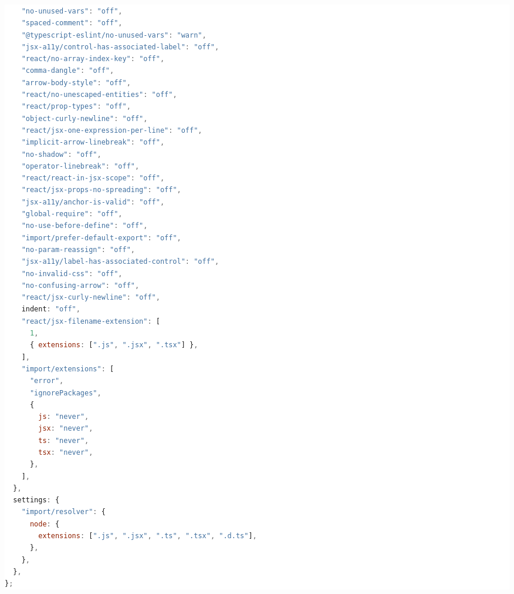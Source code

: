 ```js
    "no-unused-vars": "off",
    "spaced-comment": "off",
    "@typescript-eslint/no-unused-vars": "warn",
    "jsx-a11y/control-has-associated-label": "off",
    "react/no-array-index-key": "off",
    "comma-dangle": "off",
    "arrow-body-style": "off",
    "react/no-unescaped-entities": "off",
    "react/prop-types": "off",
    "object-curly-newline": "off",
    "react/jsx-one-expression-per-line": "off",
    "implicit-arrow-linebreak": "off",
    "no-shadow": "off",
    "operator-linebreak": "off",
    "react/react-in-jsx-scope": "off",
    "react/jsx-props-no-spreading": "off",
    "jsx-a11y/anchor-is-valid": "off",
    "global-require": "off",
    "no-use-before-define": "off",
    "import/prefer-default-export": "off",
    "no-param-reassign": "off",
    "jsx-a11y/label-has-associated-control": "off",
    "no-invalid-css": "off",
    "no-confusing-arrow": "off",
    "react/jsx-curly-newline": "off",
    indent: "off",
    "react/jsx-filename-extension": [
      1,
      { extensions: [".js", ".jsx", ".tsx"] },
    ],
    "import/extensions": [
      "error",
      "ignorePackages",
      {
        js: "never",
        jsx: "never",
        ts: "never",
        tsx: "never",
      },
    ],
  },
  settings: {
    "import/resolver": {
      node: {
        extensions: [".js", ".jsx", ".ts", ".tsx", ".d.ts"],
      },
    },
  },
};
```
